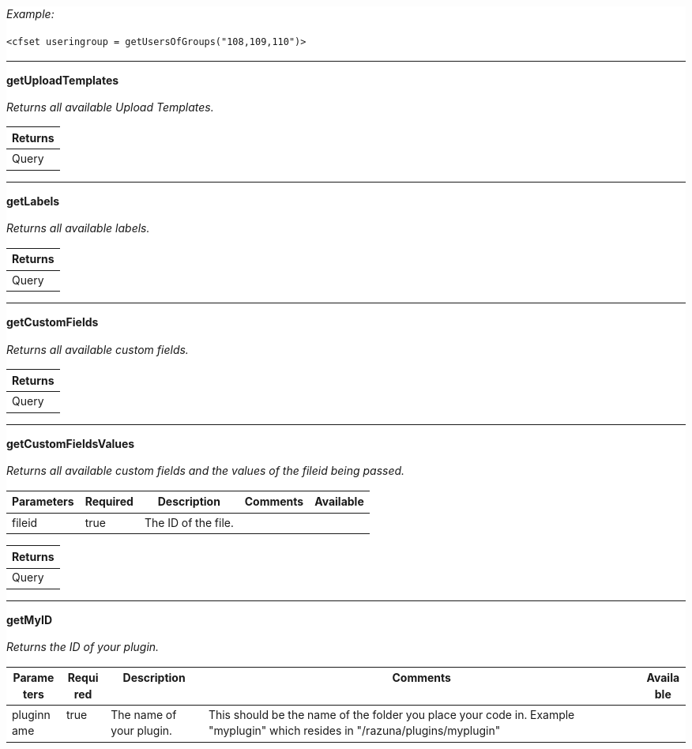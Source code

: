 *Example:*

```
<cfset useringroup = getUsersOfGroups("108,109,110")>
```
___

**getUploadTemplates**

*Returns all available Upload Templates.*

|Returns|
|-------|
|Query|

___

**getLabels**

*Returns all available labels.*

|Returns|
|-------|
|Query|

___

**getCustomFields**

*Returns all available custom fields.*

|Returns|
|-------|
|Query|

___

**getCustomFieldsValues**

*Returns all available custom fields and the values of the fileid being passed.*

|Parameters|Required|Description|Comments|Available|
|----------|--------|-----------|--------|---------|
|fileid|true|The ID of the file.|||

|Returns|
|-------|
|Query|

___

**getMyID**

*Returns the ID of your plugin.*

|Parameters|Required|Description|Comments|Available|
|----------|--------|-----------|--------|---------|
|pluginname|true|The name of your plugin.|This should be the name of the folder you place your code in. Example "myplugin" which resides in "/razuna/plugins/myplugin" ||
